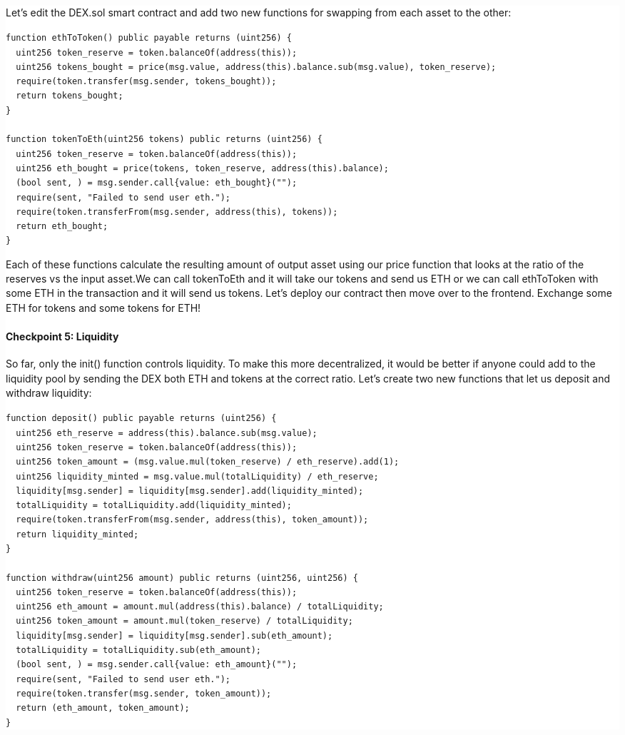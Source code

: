 Let’s edit the DEX.sol smart contract and add two new functions for swapping from each asset to the other:

```
function ethToToken() public payable returns (uint256) {
  uint256 token_reserve = token.balanceOf(address(this));
  uint256 tokens_bought = price(msg.value, address(this).balance.sub(msg.value), token_reserve);
  require(token.transfer(msg.sender, tokens_bought));
  return tokens_bought;
}

function tokenToEth(uint256 tokens) public returns (uint256) {
  uint256 token_reserve = token.balanceOf(address(this));
  uint256 eth_bought = price(tokens, token_reserve, address(this).balance);
  (bool sent, ) = msg.sender.call{value: eth_bought}("");
  require(sent, "Failed to send user eth.");
  require(token.transferFrom(msg.sender, address(this), tokens));
  return eth_bought;
}
```

Each of these functions calculate the resulting amount of output asset using our price function that looks at the ratio of the reserves vs the input asset.We can call tokenToEth and it will take our tokens and send us ETH or we can call ethToToken with some ETH in the transaction and it will send us tokens. Let’s deploy our contract then move over to the frontend. Exchange some ETH for tokens and some tokens for ETH!

#### Checkpoint 5: Liquidity

So far, only the init() function controls liquidity. To make this more decentralized, it would be better if anyone could add to the liquidity pool by sending the DEX both ETH and tokens at the correct ratio. Let’s create two new functions that let us deposit and withdraw liquidity:

```
function deposit() public payable returns (uint256) {
  uint256 eth_reserve = address(this).balance.sub(msg.value);
  uint256 token_reserve = token.balanceOf(address(this));
  uint256 token_amount = (msg.value.mul(token_reserve) / eth_reserve).add(1);
  uint256 liquidity_minted = msg.value.mul(totalLiquidity) / eth_reserve;
  liquidity[msg.sender] = liquidity[msg.sender].add(liquidity_minted);
  totalLiquidity = totalLiquidity.add(liquidity_minted);
  require(token.transferFrom(msg.sender, address(this), token_amount));
  return liquidity_minted;
}

function withdraw(uint256 amount) public returns (uint256, uint256) {
  uint256 token_reserve = token.balanceOf(address(this));
  uint256 eth_amount = amount.mul(address(this).balance) / totalLiquidity;
  uint256 token_amount = amount.mul(token_reserve) / totalLiquidity;
  liquidity[msg.sender] = liquidity[msg.sender].sub(eth_amount);
  totalLiquidity = totalLiquidity.sub(eth_amount);
  (bool sent, ) = msg.sender.call{value: eth_amount}("");
  require(sent, "Failed to send user eth.");
  require(token.transfer(msg.sender, token_amount));
  return (eth_amount, token_amount);
}
```
